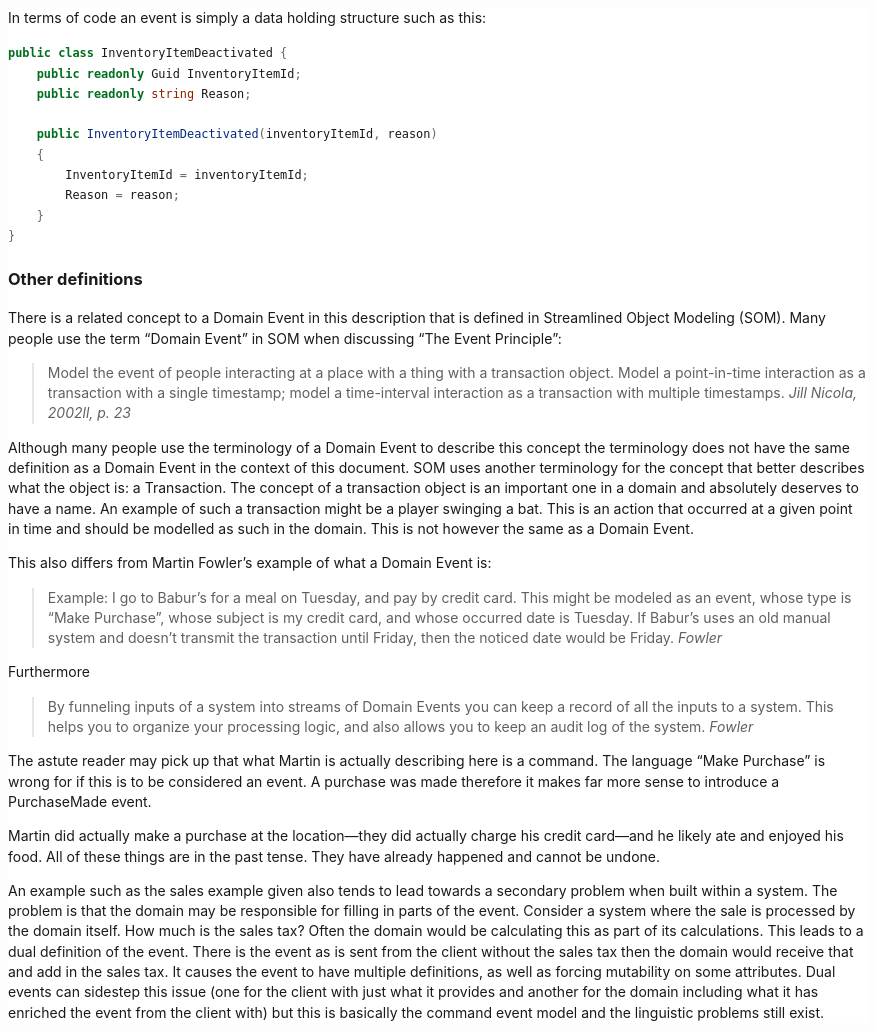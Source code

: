 In terms of code an event is simply a data holding structure such as this:

```csharp
public class InventoryItemDeactivated {
	public readonly Guid InventoryItemId;
	public readonly string Reason;

	public InventoryItemDeactivated(inventoryItemId, reason)
	{
		InventoryItemId = inventoryItemId;
		Reason = reason;
	}
}
```

### Other definitions

There is a related concept to a Domain Event in this description that is defined in Streamlined Object Modeling (SOM). Many people use the term “Domain Event” in SOM when discussing “The Event Principle”:

> Model the event of people interacting at a place with a thing with a transaction object. Model a point-in-time interaction as a transaction with a single timestamp; model a time-interval interaction as a transaction with multiple timestamps. <cite>Jill Nicola, 2002ll, p. 23</cite>

Although many people use the terminology of a Domain Event to describe this concept the terminology does not have the same definition as a Domain Event in the context of this document. SOM uses another terminology for the concept that better describes what the object is: a Transaction. The concept of a transaction object is an important one in a domain and absolutely deserves to have a name. An example of such a transaction might be a player swinging a bat. This is an action that occurred at a given point in time and should be modelled as such in the domain. This is not however the same as a Domain Event.

This also differs from Martin Fowler’s example of what a Domain Event is:

> Example: I go to Babur’s for a meal on Tuesday, and pay by credit card. This might be modeled as an event, whose type is “Make Purchase”, whose subject is my credit card, and whose occurred date is Tuesday. If Babur’s uses an old manual system and doesn’t transmit the transaction until Friday, then the noticed date would be Friday. <cite>Fowler</cite>

Furthermore

> By funneling inputs of a system into streams of Domain Events you can keep a record of all the inputs to a system. This helps you to organize your processing logic, and also allows you to keep an audit log of the system. <cite>Fowler</cite> 

The astute reader may pick up that what Martin is actually describing here is a command. The language “Make Purchase” is wrong for if this is to be considered an event. A purchase was made therefore it makes far more sense to introduce a PurchaseMade event.

Martin did actually make a purchase at the location—they did actually charge his credit card—and he likely ate and enjoyed his food. All of these things are in the past tense. They have already happened and cannot be undone.

An example such as the sales example given also tends to lead towards a secondary problem when built within a system. The problem is that the domain may be responsible for filling in parts of the event. Consider a system where the sale is processed by the domain itself. How much is the sales tax? Often the domain would be calculating this as part of its calculations. This leads to a dual definition of the event. There is the event as is sent from the client without the sales tax then the domain would receive that and add in the sales tax. It causes the event to have multiple definitions, as well as forcing mutability on some attributes. Dual events can sidestep this issue (one for the client with just what it provides and another for the domain including what it has enriched the event from the client with) but this is basically the command event model and the linguistic problems still exist.
